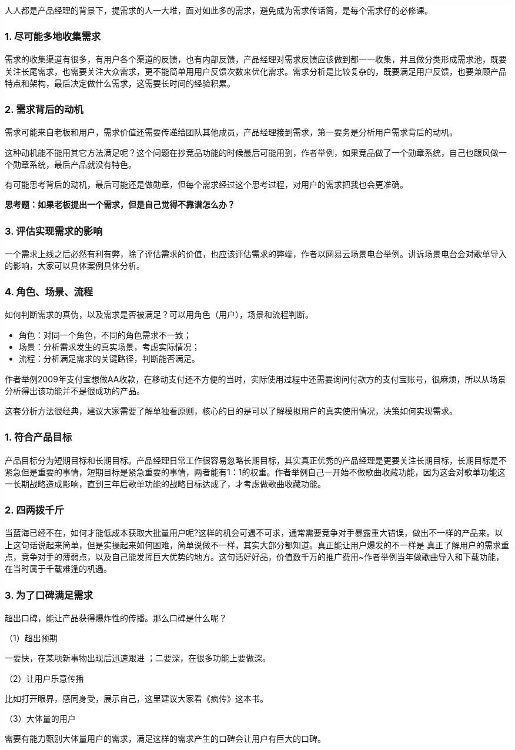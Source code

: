 人人都是产品经理的背景下，提需求的人一大堆，面对如此多的需求，避免成为需求传话筒，是每个需求仔的必修课。

### 1\. 尽可能多地收集需求

需求的收集渠道有很多，有用户各个渠道的反馈，也有内部反馈，产品经理对需求反馈应该做到都一一收集，并且做分类形成需求池，既要关注长尾需求，也需要关注大众需求，更不能简单用用户反馈次数来优化需求。需求分析是比较复杂的，既要满足用户反馈，也要兼顾产品特点和架构，最后决定做什么需求，这需要长时间的经验积累。

### 2\. 需求背后的动机

需求可能来自老板和用户，需求价值还需要传递给团队其他成员，产品经理接到需求，第一要务是分析用户需求背后的动机。

这种动机能不能用其它方法满足呢？这个问题在抄竞品功能的时候最后可能用到，作者举例，如果竞品做了一个勋章系统，自己也跟风做一个勋章系统，最后产品就没有特色。

有可能思考背后的动机，最后可能还是做勋章，但每个需求经过这个思考过程，对用户的需求把我也会更准确。

**思考题：如果老板提出一个需求，但是自己觉得不靠谱怎么办？**

### 3\. 评估实现需求的影响

一个需求上线之后必然有利有弊，除了评估需求的价值，也应该评估需求的弊端，作者以网易云场景电台举例。讲诉场景电台会对歌单导入的影响，大家可以具体案例具体分析。

### 4\. 角色、场景、流程

如何判断需求的真伪，以及需求是否被满足？可以用角色（用户），场景和流程判断。

*   角色：对同一个角色，不同的角色需求不一致；
*   场景：分析需求发生的真实场景，考虑实际情况；
*   流程：分析满足需求的关键路径，判断能否满足。

作者举例2009年支付宝想做AA收款，在移动支付还不方便的当时，实际使用过程中还需要询问付款方的支付宝账号，很麻烦，所以从场景分析得出该功能并不是很成功的产品。

这套分析方法很经典，建议大家需要了解单独看原则，核心的目的是可以了解模拟用户的真实使用情况，决策如何实现需求。

### 1\. 符合产品目标

产品目标分为短期目标和长期目标。产品经理日常工作很容易忽略长期目标，其实真正优秀的产品经理是更要关注长期目标，长期目标是不紧急但是重要的事情，短期目标是紧急重要的事情，两者能有1：1的权重。作者举例自己一开始不做歌曲收藏功能，因为这会对歌单功能这一长期战略造成影响，直到三年后歌单功能的战略目标达成了，才考虑做歌曲收藏功能。

### 2\. 四两拨千斤

当蓝海已经不在，如何才能低成本获取大批量用户呢?这样的机会可遇不可求，通常需要竞争对手暴露重大错误，做出不一样的产品来。以上这句话说起来简单，但是实操起来如何困难，简单说做不一样，其实大部分都知道。真正能让用户爆发的不一样是 真正了解用户的需求重点，竞争对手的薄弱点，以及自己能发挥巨大优势的地方。这句话好好品，价值数千万的推广费用~作者举例当年做歌曲导入和下载功能，在当时属于千载难逢的机遇。

### 3\. 为了口碑满足需求

超出口碑，能让产品获得爆炸性的传播。那么口碑是什么呢？

（1）超出预期

一要快，在某项新事物出现后迅速跟进 ；二要深，在很多功能上要做深。

（2）让用户乐意传播

比如打开眼界，感同身受，展示自己，这里建议大家看《疯传》这本书。

（3）大体量的用户

需要有能力甄别大体量用户的需求，满足这样的需求产生的口碑会让用户有巨大的口碑。

